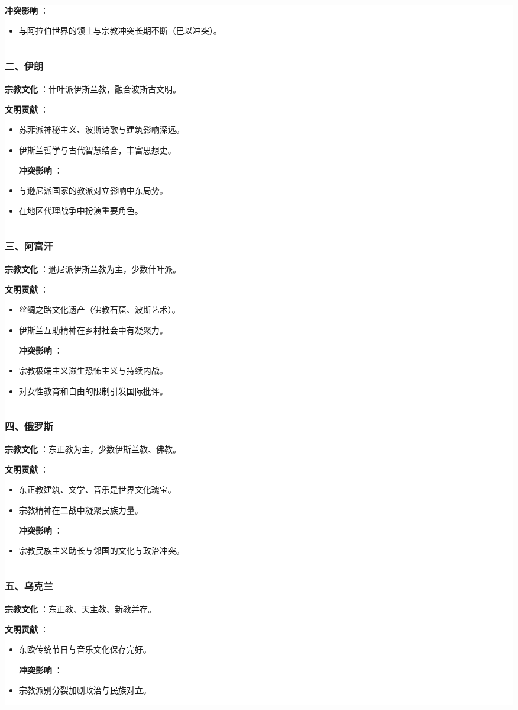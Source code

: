   **冲突影响** ：
* 与阿拉伯世界的领土与宗教冲突长期不断（巴以冲突）。

---

### 二、伊朗

 **宗教文化** ：什叶派伊斯兰教，融合波斯古文明。

 **文明贡献** ：

* 苏菲派神秘主义、波斯诗歌与建筑影响深远。
* 伊斯兰哲学与古代智慧结合，丰富思想史。

  **冲突影响** ：
* 与逊尼派国家的教派对立影响中东局势。
* 在地区代理战争中扮演重要角色。

---

### 三、阿富汗

 **宗教文化** ：逊尼派伊斯兰教为主，少数什叶派。

 **文明贡献** ：

* 丝绸之路文化遗产（佛教石窟、波斯艺术）。
* 伊斯兰互助精神在乡村社会中有凝聚力。

  **冲突影响** ：
* 宗教极端主义滋生恐怖主义与持续内战。
* 对女性教育和自由的限制引发国际批评。

---

### 四、俄罗斯

 **宗教文化** ：东正教为主，少数伊斯兰教、佛教。

 **文明贡献** ：

* 东正教建筑、文学、音乐是世界文化瑰宝。
* 宗教精神在二战中凝聚民族力量。

  **冲突影响** ：
* 宗教民族主义助长与邻国的文化与政治冲突。

---

### 五、乌克兰

 **宗教文化** ：东正教、天主教、新教并存。

 **文明贡献** ：

* 东欧传统节日与音乐文化保存完好。

  **冲突影响** ：
* 宗教派别分裂加剧政治与民族对立。

---